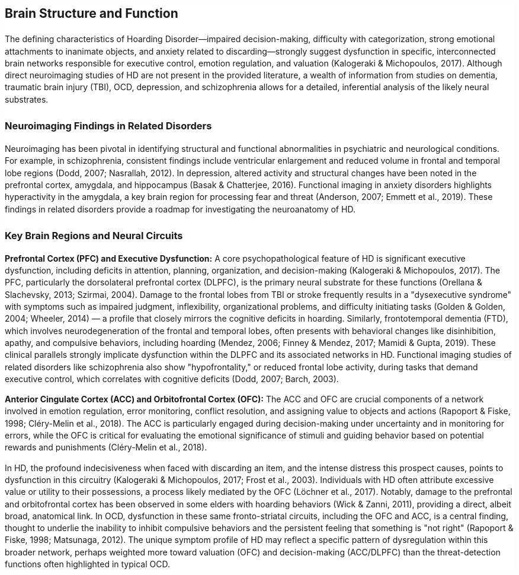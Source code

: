 ## Brain Structure and Function

The defining characteristics of Hoarding Disorder—impaired decision-making, difficulty with categorization, strong emotional attachments to inanimate objects, and anxiety related to discarding—strongly suggest dysfunction in specific, interconnected brain networks responsible for executive control, emotion regulation, and valuation (Kalogeraki & Michopoulos, 2017). Although direct neuroimaging studies of HD are not present in the provided literature, a wealth of information from studies on dementia, traumatic brain injury (TBI), OCD, depression, and schizophrenia allows for a detailed, inferential analysis of the likely neural substrates.

### Neuroimaging Findings in Related Disorders

Neuroimaging has been pivotal in identifying structural and functional abnormalities in psychiatric and neurological conditions. For example, in schizophrenia, consistent findings include ventricular enlargement and reduced volume in frontal and temporal lobe regions (Dodd, 2007; Nasrallah, 2012). In depression, altered activity and structural changes have been noted in the prefrontal cortex, amygdala, and hippocampus (Basak & Chatterjee, 2016). Functional imaging in anxiety disorders highlights hyperactivity in the amygdala, a key brain region for processing fear and threat (Anderson, 2007; Emmett et al., 2019). These findings in related disorders provide a roadmap for investigating the neuroanatomy of HD.

### Key Brain Regions and Neural Circuits

**Prefrontal Cortex (PFC) and Executive Dysfunction:** A core psychopathological feature of HD is significant executive dysfunction, including deficits in attention, planning, organization, and decision-making (Kalogeraki & Michopoulos, 2017). The PFC, particularly the dorsolateral prefrontal cortex (DLPFC), is the primary neural substrate for these functions (Orellana & Slachevsky, 2013; Szirmai, 2004). Damage to the frontal lobes from TBI or stroke frequently results in a "dysexecutive syndrome" with symptoms such as impaired judgment, inflexibility, organizational problems, and difficulty initiating tasks (Golden & Golden, 2004; Wheeler, 2014) — a profile that closely mirrors the cognitive deficits in hoarding. Similarly, frontotemporal dementia (FTD), which involves neurodegeneration of the frontal and temporal lobes, often presents with behavioral changes like disinhibition, apathy, and compulsive behaviors, including hoarding (Mendez, 2006; Finney & Mendez, 2017; Mamidi & Gupta, 2019). These clinical parallels strongly implicate dysfunction within the DLPFC and its associated networks in HD. Functional imaging studies of related disorders like schizophrenia also show "hypofrontality," or reduced frontal lobe activity, during tasks that demand executive control, which correlates with cognitive deficits (Dodd, 2007; Barch, 2003).

**Anterior Cingulate Cortex (ACC) and Orbitofrontal Cortex (OFC):** The ACC and OFC are crucial components of a network involved in emotion regulation, error monitoring, conflict resolution, and assigning value to objects and actions (Rapoport & Fiske, 1998; Cléry-Melin et al., 2018). The ACC is particularly engaged during decision-making under uncertainty and in monitoring for errors, while the OFC is critical for evaluating the emotional significance of stimuli and guiding behavior based on potential rewards and punishments (Cléry-Melin et al., 2018).

In HD, the profound indecisiveness when faced with discarding an item, and the intense distress this prospect causes, points to dysfunction in this circuitry (Kalogeraki & Michopoulos, 2017; Frost et al., 2003). Individuals with HD often attribute excessive value or utility to their possessions, a process likely mediated by the OFC (Löchner et al., 2017). Notably, damage to the prefrontal and orbitofrontal cortex has been observed in some elders with hoarding behaviors (Wick & Zanni, 2011), providing a direct, albeit broad, anatomical link. In OCD, dysfunction in these same fronto-striatal circuits, including the OFC and ACC, is a central finding, thought to underlie the inability to inhibit compulsive behaviors and the persistent feeling that something is "not right" (Rapoport & Fiske, 1998; Matsunaga, 2012). The unique symptom profile of HD may reflect a specific pattern of dysregulation within this broader network, perhaps weighted more toward valuation (OFC) and decision-making (ACC/DLPFC) than the threat-detection functions often highlighted in typical OCD.
